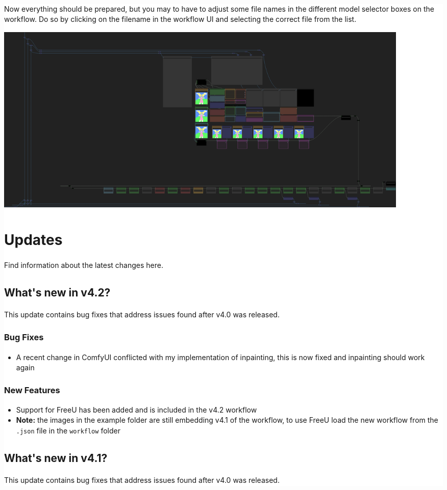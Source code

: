 Now everything should be prepared, but you may to have to adjust some file names in the different model selector boxes
on the workflow. Do so by clicking on the filename in the workflow UI and selecting the correct file from the list.

<img src="docs/img/main_readme/full_graph.png" width="768">



# Updates

Find information about the latest changes here.


## What's new in v4.2?
This update contains bug fixes that address issues found after v4.0 was released.

### Bug Fixes
- A recent change in ComfyUI conflicted with my implementation of inpainting, this is now fixed and inpainting should
work again

### New Features
- Support for FreeU has been added and is included in the v4.2 workflow
- **Note:** the images in the example folder are still embedding v4.1 of the workflow, to use FreeU load the new
workflow from the `.json` file in the `workflow` folder


## What's new in v4.1?
This update contains bug fixes that address issues found after v4.0 was released.
